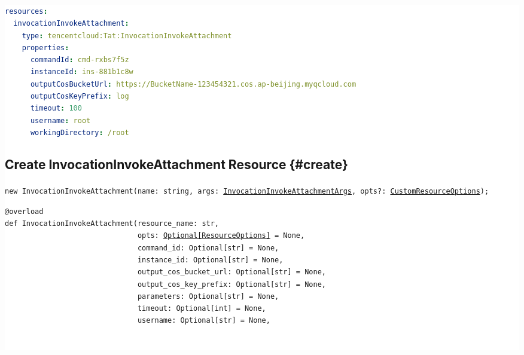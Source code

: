 ```yaml
resources:
  invocationInvokeAttachment:
    type: tencentcloud:Tat:InvocationInvokeAttachment
    properties:
      commandId: cmd-rxbs7f5z
      instanceId: ins-881b1c8w
      outputCosBucketUrl: https://BucketName-123454321.cos.ap-beijing.myqcloud.com
      outputCosKeyPrefix: log
      timeout: 100
      username: root
      workingDirectory: /root
```


</pulumi-choosable>
</div>





</pulumi-examples></div>




## Create InvocationInvokeAttachment Resource {#create}
<div>
<pulumi-chooser type="language" options="typescript,python,go,csharp,java,yaml"></pulumi-chooser>
</div>


<div>
<pulumi-choosable type="language" values="javascript,typescript">
<div class="highlight"><pre class="chroma"><code class="language-typescript" data-lang="typescript"><span class="k">new </span><span class="nx">InvocationInvokeAttachment</span><span class="p">(</span><span class="nx">name</span><span class="p">:</span> <span class="nx">string</span><span class="p">,</span> <span class="nx">args</span><span class="p">:</span> <span class="nx"><a href="#inputs">InvocationInvokeAttachmentArgs</a></span><span class="p">,</span> <span class="nx">opts</span><span class="p">?:</span> <span class="nx"><a href="/docs/reference/pkg/nodejs/pulumi/pulumi/#CustomResourceOptions">CustomResourceOptions</a></span><span class="p">);</span></code></pre></div>
</pulumi-choosable>
</div>

<div>
<pulumi-choosable type="language" values="python">
<div class="highlight"><pre class="chroma"><code class="language-python" data-lang="python"><span class=nd>@overload</span>
<span class="k">def </span><span class="nx">InvocationInvokeAttachment</span><span class="p">(</span><span class="nx">resource_name</span><span class="p">:</span> <span class="nx">str</span><span class="p">,</span>
                               <span class="nx">opts</span><span class="p">:</span> <span class="nx"><a href="/docs/reference/pkg/python/pulumi/#pulumi.ResourceOptions">Optional[ResourceOptions]</a></span> = None<span class="p">,</span>
                               <span class="nx">command_id</span><span class="p">:</span> <span class="nx">Optional[str]</span> = None<span class="p">,</span>
                               <span class="nx">instance_id</span><span class="p">:</span> <span class="nx">Optional[str]</span> = None<span class="p">,</span>
                               <span class="nx">output_cos_bucket_url</span><span class="p">:</span> <span class="nx">Optional[str]</span> = None<span class="p">,</span>
                               <span class="nx">output_cos_key_prefix</span><span class="p">:</span> <span class="nx">Optional[str]</span> = None<span class="p">,</span>
                               <span class="nx">parameters</span><span class="p">:</span> <span class="nx">Optional[str]</span> = None<span class="p">,</span>
                               <span class="nx">timeout</span><span class="p">:</span> <span class="nx">Optional[int]</span> = None<span class="p">,</span>
                               <span class="nx">username</span><span class="p">:</span> <span class="nx">Optional[str]</span> = None<span class="p">,</span>